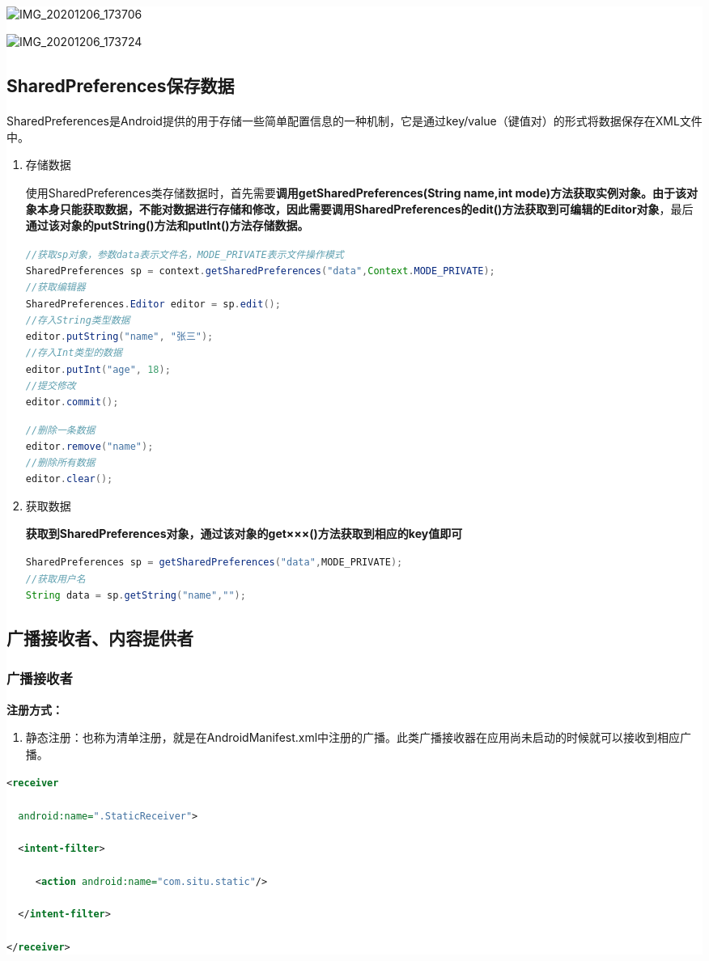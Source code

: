 ![IMG_20201206_173706](https://cdn.jsdelivr.net/gh/Sean2421/images/IMG_20201206_173706.jpg)

![IMG_20201206_173724](https://cdn.jsdelivr.net/gh/Sean2421/images/IMG_20201206_173724.jpg)



## SharedPreferences保存数据

SharedPreferences是Android提供的用于存储一些简单配置信息的一种机制，它是通过key/value（键值对）的形式将数据保存在XML文件中。

1. 存储数据

   使用SharedPreferences类存储数据时，首先需要**调用getSharedPreferences(String name,int mode)方法获取实例对象。**由于该对象本身只能获取数据，不能对数据进行存储和修改，因此需要**调用SharedPreferences的edit()方法获取到可编辑的Editor对象**，最后**通过该对象的putString()方法和putInt()方法存储数据。**

   ```java
   //获取sp对象，参数data表示文件名，MODE_PRIVATE表示文件操作模式 
   SharedPreferences sp = context.getSharedPreferences("data",Context.MODE_PRIVATE);
   //获取编辑器
   SharedPreferences.Editor editor = sp.edit();
   //存入String类型数据
   editor.putString("name", "张三");
   //存入Int类型的数据
   editor.putInt("age", 18);
   //提交修改
   editor.commit();
   ```

   ```java
   //删除一条数据
   editor.remove("name");
   //删除所有数据
   editor.clear();
   ```

2. 获取数据

   **获取到SharedPreferences对象，通过该对象的get×××()方法获取到相应的key值即可**

   ```java
   SharedPreferences sp = getSharedPreferences("data",MODE_PRIVATE);
   //获取用户名
   String data = sp.getString("name","");
   ```

   

## 广播接收者、内容提供者

### **广播接收者**

**注册方式：**

1. 静态注册：也称为清单注册，就是在AndroidManifest.xml中注册的广播。此类广播接收器在应用尚未启动的时候就可以接收到相应广播。

```xml
<receiver

  android:name=".StaticReceiver">

  <intent-filter>

     <action android:name="com.situ.static"/>

  </intent-filter>

</receiver>
```
